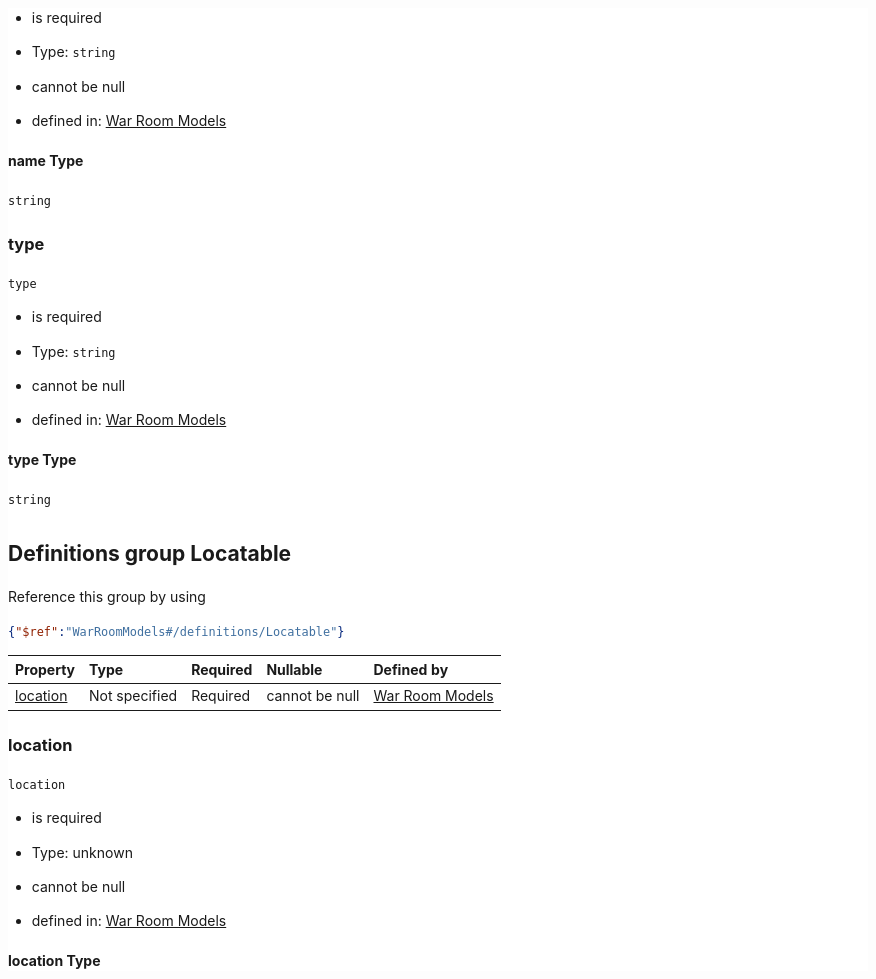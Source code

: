 *   is required

*   Type: `string`

*   cannot be null

*   defined in: [War Room Models](models-definitions-installation-properties-name.md "WarRoomModels#/definitions/Installation/properties/name")

#### name Type

`string`

### type



`type`

*   is required

*   Type: `string`

*   cannot be null

*   defined in: [War Room Models](models-definitions-installation-properties-type.md "WarRoomModels#/definitions/Installation/properties/type")

#### type Type

`string`

## Definitions group Locatable

Reference this group by using

```json
{"$ref":"WarRoomModels#/definitions/Locatable"}
```

| Property                | Type          | Required | Nullable       | Defined by                                                                                                                        |
| :---------------------- | :------------ | :------- | :------------- | :-------------------------------------------------------------------------------------------------------------------------------- |
| [location](#location-3) | Not specified | Required | cannot be null | [War Room Models](models-definitions-locatable-properties-location.md "WarRoomModels#/definitions/Locatable/properties/location") |

### location



`location`

*   is required

*   Type: unknown

*   cannot be null

*   defined in: [War Room Models](models-definitions-locatable-properties-location.md "WarRoomModels#/definitions/Locatable/properties/location")

#### location Type
